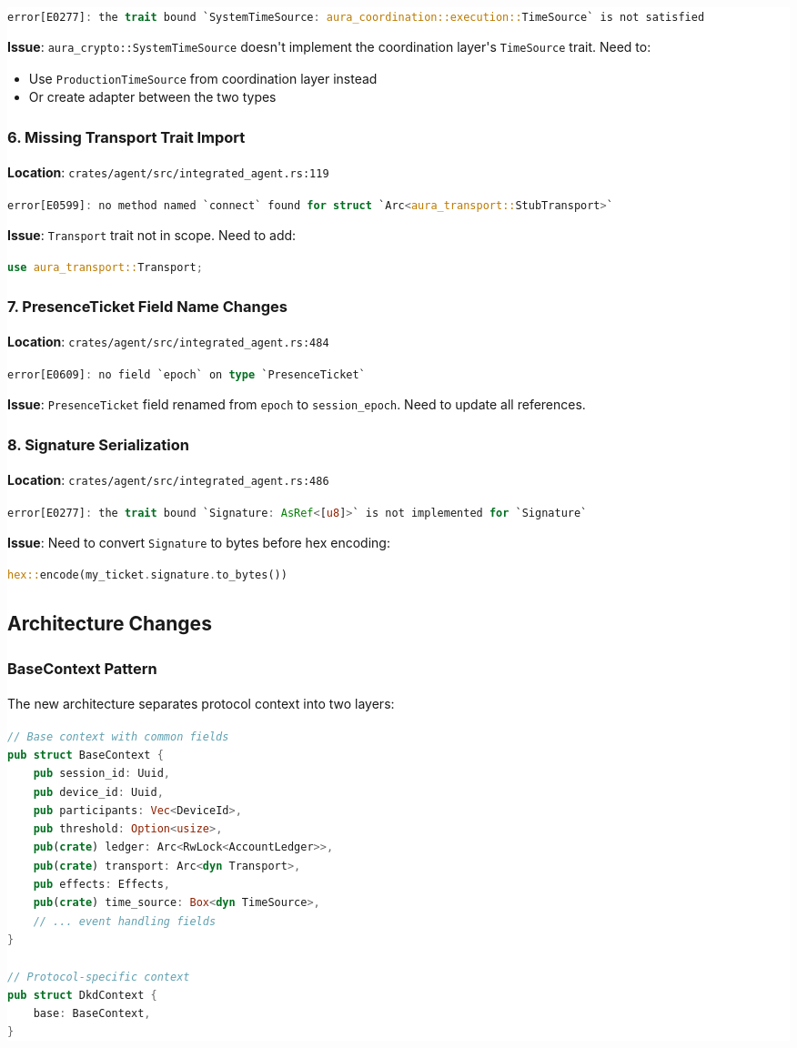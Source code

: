 ```rust
error[E0277]: the trait bound `SystemTimeSource: aura_coordination::execution::TimeSource` is not satisfied
```

**Issue**: `aura_crypto::SystemTimeSource` doesn't implement the coordination layer's `TimeSource` trait. Need to:
- Use `ProductionTimeSource` from coordination layer instead
- Or create adapter between the two types

### 6. Missing Transport Trait Import
**Location**: `crates/agent/src/integrated_agent.rs:119`

```rust
error[E0599]: no method named `connect` found for struct `Arc<aura_transport::StubTransport>`
```

**Issue**: `Transport` trait not in scope. Need to add:
```rust
use aura_transport::Transport;
```

### 7. PresenceTicket Field Name Changes
**Location**: `crates/agent/src/integrated_agent.rs:484`

```rust
error[E0609]: no field `epoch` on type `PresenceTicket`
```

**Issue**: `PresenceTicket` field renamed from `epoch` to `session_epoch`. Need to update all references.

### 8. Signature Serialization
**Location**: `crates/agent/src/integrated_agent.rs:486`

```rust
error[E0277]: the trait bound `Signature: AsRef<[u8]>` is not implemented for `Signature`
```

**Issue**: Need to convert `Signature` to bytes before hex encoding:
```rust
hex::encode(my_ticket.signature.to_bytes())
```

## Architecture Changes

### BaseContext Pattern

The new architecture separates protocol context into two layers:

```rust
// Base context with common fields
pub struct BaseContext {
    pub session_id: Uuid,
    pub device_id: Uuid,
    pub participants: Vec<DeviceId>,
    pub threshold: Option<usize>,
    pub(crate) ledger: Arc<RwLock<AccountLedger>>,
    pub(crate) transport: Arc<dyn Transport>,
    pub effects: Effects,
    pub(crate) time_source: Box<dyn TimeSource>,
    // ... event handling fields
}

// Protocol-specific context
pub struct DkdContext {
    base: BaseContext,
}

```
